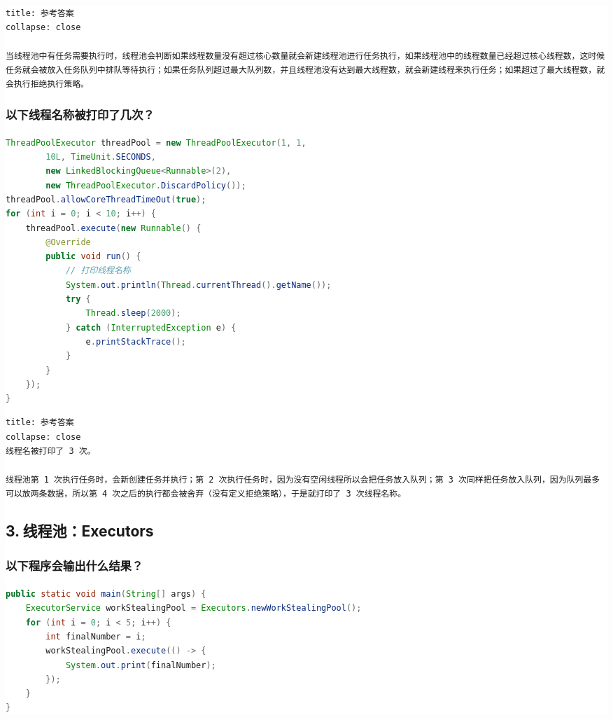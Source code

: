 ````ad-cite
title: 参考答案
collapse: close

当线程池中有任务需要执行时，线程池会判断如果线程数量没有超过核心数量就会新建线程池进行任务执行，如果线程池中的线程数量已经超过核心线程数，这时候任务就会被放入任务队列中排队等待执行；如果任务队列超过最大队列数，并且线程池没有达到最大线程数，就会新建线程来执行任务；如果超过了最大线程数，就会执行拒绝执行策略。
````

### 以下线程名称被打印了几次？

```java
ThreadPoolExecutor threadPool = new ThreadPoolExecutor(1, 1,
        10L, TimeUnit.SECONDS, 
        new LinkedBlockingQueue<Runnable>(2),
        new ThreadPoolExecutor.DiscardPolicy());
threadPool.allowCoreThreadTimeOut(true);
for (int i = 0; i < 10; i++) {
    threadPool.execute(new Runnable() {
        @Override
        public void run() {
            // 打印线程名称
            System.out.println(Thread.currentThread().getName());
            try {
                Thread.sleep(2000);
            } catch (InterruptedException e) {
                e.printStackTrace();
            }
        }
    });
}
```    

````ad-cite
title: 参考答案
collapse: close
线程名被打印了 3 次。  

线程池第 1 次执行任务时，会新创建任务并执行；第 2 次执行任务时，因为没有空闲线程所以会把任务放入队列；第 3 次同样把任务放入队列，因为队列最多可以放两条数据，所以第 4 次之后的执行都会被舍弃（没有定义拒绝策略），于是就打印了 3 次线程名称。
````


## 3. 线程池：Executors

### 以下程序会输出什么结果？

```java    
public static void main(String[] args) {
    ExecutorService workStealingPool = Executors.newWorkStealingPool();
    for (int i = 0; i < 5; i++) {
        int finalNumber = i;
        workStealingPool.execute(() -> {
            System.out.print(finalNumber);
        });
    }
}
``` 
